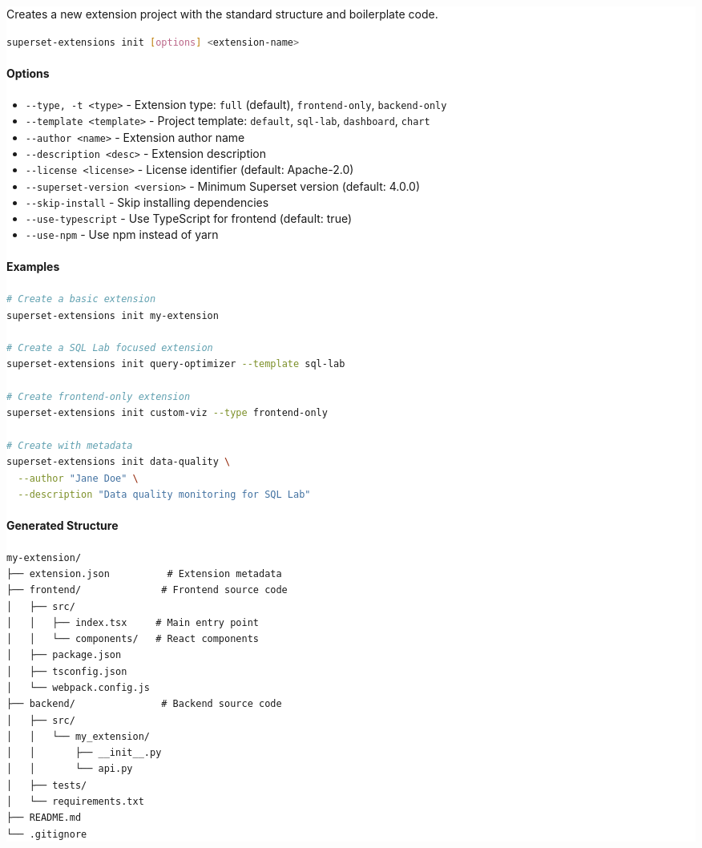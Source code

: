 Creates a new extension project with the standard structure and boilerplate code.

```bash
superset-extensions init [options] <extension-name>
```

#### Options

- `--type, -t <type>` - Extension type: `full` (default), `frontend-only`, `backend-only`
- `--template <template>` - Project template: `default`, `sql-lab`, `dashboard`, `chart`
- `--author <name>` - Extension author name
- `--description <desc>` - Extension description
- `--license <license>` - License identifier (default: Apache-2.0)
- `--superset-version <version>` - Minimum Superset version (default: 4.0.0)
- `--skip-install` - Skip installing dependencies
- `--use-typescript` - Use TypeScript for frontend (default: true)
- `--use-npm` - Use npm instead of yarn

#### Examples

```bash
# Create a basic extension
superset-extensions init my-extension

# Create a SQL Lab focused extension
superset-extensions init query-optimizer --template sql-lab

# Create frontend-only extension
superset-extensions init custom-viz --type frontend-only

# Create with metadata
superset-extensions init data-quality \
  --author "Jane Doe" \
  --description "Data quality monitoring for SQL Lab"
```

#### Generated Structure

```
my-extension/
├── extension.json          # Extension metadata
├── frontend/              # Frontend source code
│   ├── src/
│   │   ├── index.tsx     # Main entry point
│   │   └── components/   # React components
│   ├── package.json
│   ├── tsconfig.json
│   └── webpack.config.js
├── backend/               # Backend source code
│   ├── src/
│   │   └── my_extension/
│   │       ├── __init__.py
│   │       └── api.py
│   ├── tests/
│   └── requirements.txt
├── README.md
└── .gitignore
```
